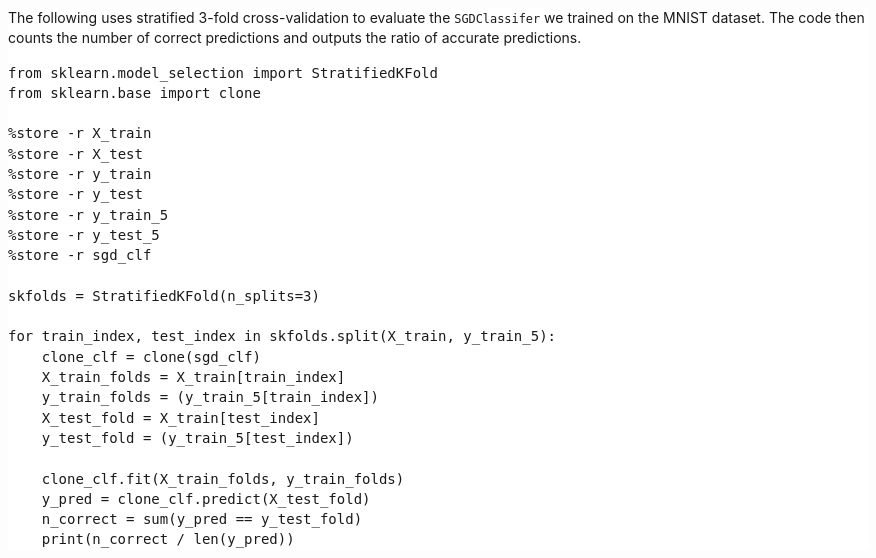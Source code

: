 The following uses stratified 3-fold cross-validation to evaluate the `SGDClassifer` we trained on the MNIST dataset. The code then counts the number of correct predictions and outputs the ratio of accurate predictions.


<div class="highlight"><pre><span></span><span class="kn">from</span> <span class="nn">sklearn.model_selection</span> <span class="kn">import</span> <span class="n">StratifiedKFold</span>
<span class="kn">from</span> <span class="nn">sklearn.base</span> <span class="kn">import</span> <span class="n">clone</span><br><br><span class="o">%</span><span class="n">store</span> <span class="o">-</span><span class="n">r</span> <span class="n">X_train</span>
<span class="o">%</span><span class="n">store</span> <span class="o">-</span><span class="n">r</span> <span class="n">X_test</span>
<span class="o">%</span><span class="n">store</span> <span class="o">-</span><span class="n">r</span> <span class="n">y_train</span>
<span class="o">%</span><span class="n">store</span> <span class="o">-</span><span class="n">r</span> <span class="n">y_test</span>
<span class="o">%</span><span class="n">store</span> <span class="o">-</span><span class="n">r</span> <span class="n">y_train_5</span>
<span class="o">%</span><span class="n">store</span> <span class="o">-</span><span class="n">r</span> <span class="n">y_test_5</span>
<span class="o">%</span><span class="n">store</span> <span class="o">-</span><span class="n">r</span> <span class="n">sgd_clf</span><br><br><span class="n">skfolds</span> <span class="o">=</span> <span class="n">StratifiedKFold</span><span class="p">(</span><span class="n">n_splits</span><span class="o">=</span><span class="mi">3</span><span class="p">)</span><br><br><span class="k">for</span> <span class="n">train_index</span><span class="p">,</span> <span class="n">test_index</span> <span class="ow">in</span> <span class="n">skfolds</span><span class="o">.</span><span class="n">split</span><span class="p">(</span><span class="n">X_train</span><span class="p">,</span> <span class="n">y_train_5</span><span class="p">):</span>
    <span class="n">clone_clf</span> <span class="o">=</span> <span class="n">clone</span><span class="p">(</span><span class="n">sgd_clf</span><span class="p">)</span>
    <span class="n">X_train_folds</span> <span class="o">=</span> <span class="n">X_train</span><span class="p">[</span><span class="n">train_index</span><span class="p">]</span>
    <span class="n">y_train_folds</span> <span class="o">=</span> <span class="p">(</span><span class="n">y_train_5</span><span class="p">[</span><span class="n">train_index</span><span class="p">])</span>
    <span class="n">X_test_fold</span> <span class="o">=</span> <span class="n">X_train</span><span class="p">[</span><span class="n">test_index</span><span class="p">]</span>
    <span class="n">y_test_fold</span> <span class="o">=</span> <span class="p">(</span><span class="n">y_train_5</span><span class="p">[</span><span class="n">test_index</span><span class="p">])</span><br><br>    <span class="n">clone_clf</span><span class="o">.</span><span class="n">fit</span><span class="p">(</span><span class="n">X_train_folds</span><span class="p">,</span> <span class="n">y_train_folds</span><span class="p">)</span>
    <span class="n">y_pred</span> <span class="o">=</span> <span class="n">clone_clf</span><span class="o">.</span><span class="n">predict</span><span class="p">(</span><span class="n">X_test_fold</span><span class="p">)</span>
    <span class="n">n_correct</span> <span class="o">=</span> <span class="nb">sum</span><span class="p">(</span><span class="n">y_pred</span> <span class="o">==</span> <span class="n">y_test_fold</span><span class="p">)</span>
    <span class="nb">print</span><span class="p">(</span><span class="n">n_correct</span> <span class="o">/</span> <span class="nb">len</span><span class="p">(</span><span class="n">y_pred</span><span class="p">))</span>
</pre></div>
